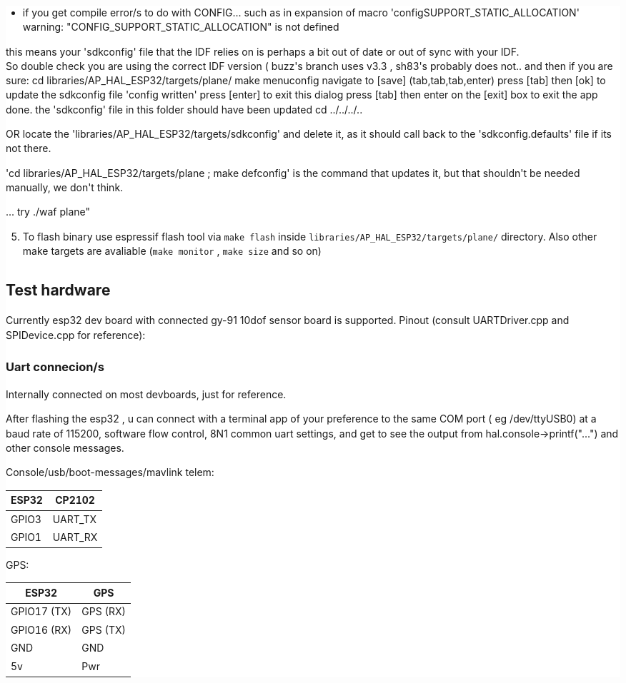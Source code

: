  -   if you get compile error/s to do with CONFIG... such as 
in expansion of macro 'configSUPPORT_STATIC_ALLOCATION'
warning: "CONFIG_SUPPORT_STATIC_ALLOCATION" is not defined

this means your 'sdkconfig' file that the IDF relies on is perhaps a bit out of date or out of sync with your IDF.  
So double check you are using the correct IDF version ( buzz's branch uses v3.3 , sh83's probably does not.. and then if you are sure:
cd libraries/AP_HAL_ESP32/targets/plane/
make menuconfig
navigate to [save]  (tab,tab,tab,enter)
press [tab] then [ok] to update the sdkconfig file
'config written' press [enter] to exit this dialog 
press [tab] then enter on the [exit]  box to exit the app
done.    the 'sdkconfig' file in this folder should have been updated
cd ../../../..

OR locate the 'libraries/AP_HAL_ESP32/targets/sdkconfig' and delete it, as it should call back to the 'sdkconfig.defaults' file if its not there.

'cd libraries/AP_HAL_ESP32/targets/plane ; make defconfig' is the command that updates it, but that shouldn't be needed manually, we don't think.

... try ./waf plane" 

5. To flash binary use espressif flash tool via `make flash` inside `libraries/AP_HAL_ESP32/targets/plane/` directory. Also other make targets are avaliable (`make monitor` , `make size` and so on) 

## Test hardware
Currently esp32 dev board with connected gy-91 10dof sensor board is supported. Pinout (consult UARTDriver.cpp and SPIDevice.cpp for reference):

### Uart connecion/s
Internally connected on most devboards, just for reference.

After flashing the esp32 , u can connect with a terminal app of your preference to the same COM port  ( eg /dev/ttyUSB0) at a baud rate of 115200, software flow control, 8N1 common uart settings, and get to see the output from hal.console->printf("...") and other console messages.  

Console/usb/boot-messages/mavlink telem:

| ESP32 | CP2102 |
| ---   | ---    |
| GPIO3 | UART_TX |  AKA UART0_RX |
| GPIO1 | UART_RX |  AKA UART0_TX |

GPS:

| ESP32       | GPS       |
| ---         | ---       |
| GPIO17 (TX) | GPS (RX)  |
| GPIO16 (RX) | GPS (TX)  |
| GND         |      GND  |
| 5v          |      Pwr  |
